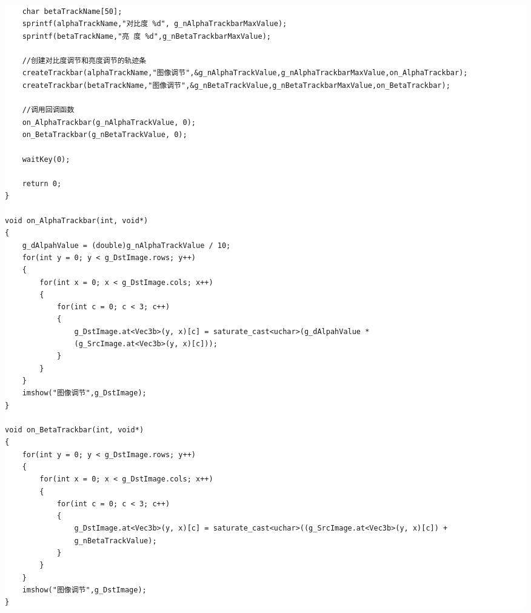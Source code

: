 ```
    char betaTrackName[50];
    sprintf(alphaTrackName,"对比度 %d", g_nAlphaTrackbarMaxValue);
    sprintf(betaTrackName,"亮 度 %d",g_nBetaTrackbarMaxValue);

    //创建对比度调节和亮度调节的轨迹条
    createTrackbar(alphaTrackName,"图像调节",&g_nAlphaTrackValue,g_nAlphaTrackbarMaxValue,on_AlphaTrackbar);
    createTrackbar(betaTrackName,"图像调节",&g_nBetaTrackValue,g_nBetaTrackbarMaxValue,on_BetaTrackbar);

    //调用回调函数
    on_AlphaTrackbar(g_nAlphaTrackValue, 0);
    on_BetaTrackbar(g_nBetaTrackValue, 0);

    waitKey(0);

    return 0;
}

void on_AlphaTrackbar(int, void*)
{
    g_dAlpahValue = (double)g_nAlphaTrackValue / 10;
    for(int y = 0; y < g_DstImage.rows; y++)
    {
        for(int x = 0; x < g_DstImage.cols; x++)
        {
            for(int c = 0; c < 3; c++)
            {
                g_DstImage.at<Vec3b>(y, x)[c] = saturate_cast<uchar>(g_dAlpahValue * 
                (g_SrcImage.at<Vec3b>(y, x)[c]));
            }
        }
    }
    imshow("图像调节",g_DstImage);
}

void on_BetaTrackbar(int, void*)
{
    for(int y = 0; y < g_DstImage.rows; y++)
    {
        for(int x = 0; x < g_DstImage.cols; x++)
        {
            for(int c = 0; c < 3; c++)
            {
                g_DstImage.at<Vec3b>(y, x)[c] = saturate_cast<uchar>((g_SrcImage.at<Vec3b>(y, x)[c]) + 
                g_nBetaTrackValue);
            }
        }
    }
    imshow("图像调节",g_DstImage);
}
```
